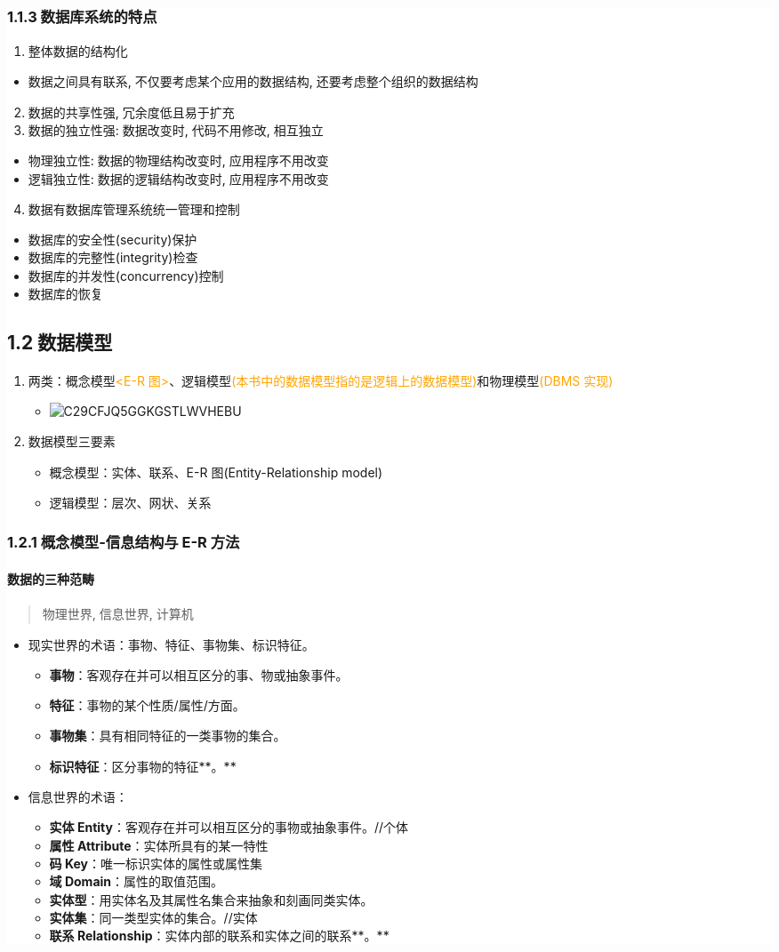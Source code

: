 ### 1.1.3 数据库系统的特点

1. 整体数据的结构化

- 数据之间具有联系, 不仅要考虑某个应用的数据结构, 还要考虑整个组织的数据结构

2. 数据的共享性强, 冗余度低且易于扩充
3. 数据的独立性强: 数据改变时, 代码不用修改, 相互独立

- 物理独立性: 数据的物理结构改变时, 应用程序不用改变
- 逻辑独立性: 数据的逻辑结构改变时, 应用程序不用改变

4. 数据有数据库管理系统统一管理和控制

- 数据库的安全性(security)保护
- 数据库的完整性(integrity)检查
- 数据库的并发性(concurrency)控制
- 数据库的恢复

## 1.2 数据模型

1. 两类：概念模型<font color='orange'><E-R 图></font>、逻辑模型<font color='orange'>(本书中的数据模型指的是逻辑上的数据模型)</font>和物理模型<font color='orange'>(DBMS 实现)</font>

   - ![C29CFJQ5GGKG`ST`LWVHEBU](https://yj-notes.oss-cn-hangzhou.aliyuncs.com/image/C29CFJQ5GGKG%60ST%60LWVHEBU.png)

2. 数据模型三要素

   - 概念模型：实体、联系、E-R 图(Entity-Relationship model)

   - 逻辑模型：层次、网状、关系

### 1.2.1 概念模型-信息结构与 E-R 方法

#### 数据的三种范畴

> 物理世界, 信息世界, 计算机

- 现实世界的术语：事物、特征、事物集、标识特征。

  - **事物**：客观存在并可以相互区分的事、物或抽象事件。

  - **特征**：事物的某个性质/属性/方面。

  - **事物集**：具有相同特征的一类事物的集合。

  - **标识特征**：区分事物的特征**。**

- 信息世界的术语：

  - **实体 Entity**：客观存在并可以相互区分的事物或抽象事件。//个体
  - **属性 Attribute**：实体所具有的某一特性
  - **码 Key**：唯一标识实体的属性或属性集
  - **域 Domain**：属性的取值范围。
  - **实体型**：用实体名及其属性名集合来抽象和刻画同类实体。
  - **实体集**：同一类型实体的集合。//实体
  - **联系 Relationship**：实体内部的联系和实体之间的联系**。**
